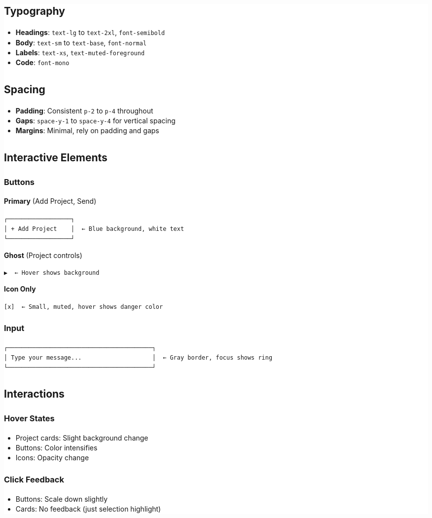 ## Typography

- **Headings**: `text-lg` to `text-2xl`, `font-semibold`
- **Body**: `text-sm` to `text-base`, `font-normal`
- **Labels**: `text-xs`, `text-muted-foreground`
- **Code**: `font-mono`

## Spacing

- **Padding**: Consistent `p-2` to `p-4` throughout
- **Gaps**: `space-y-1` to `space-y-4` for vertical spacing
- **Margins**: Minimal, rely on padding and gaps

## Interactive Elements

### Buttons

**Primary** (Add Project, Send)
```
┌──────────────────┐
│ + Add Project    │  ← Blue background, white text
└──────────────────┘
```

**Ghost** (Project controls)
```
▶  ← Hover shows background
```

**Icon Only**
```
[x]  ← Small, muted, hover shows danger color
```

### Input

```
┌─────────────────────────────────────────┐
│ Type your message...                    │  ← Gray border, focus shows ring
└─────────────────────────────────────────┘
```

## Interactions

### Hover States
- Project cards: Slight background change
- Buttons: Color intensifies
- Icons: Opacity change

### Click Feedback
- Buttons: Scale down slightly
- Cards: No feedback (just selection highlight)
